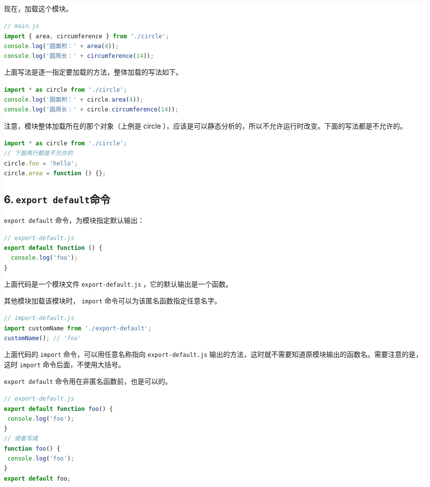 现在，加载这个模块。

```js
// main.js
import { area, circumference } from './circle';
console.log('圆面积：' + area(4));
console.log('圆周长：' + circumference(14));
```

上面写法是逐一指定要加载的方法，整体加载的写法如下。

```js
import * as circle from './circle';
console.log('圆面积：' + circle.area(4));
console.log('圆周长：' + circle.circumference(14));
```

注意，模块整体加载所在的那个对象（上例是 circle ），应该是可以静态分析的，所以不允许运行时改变。下面的写法都是不允许的。

```js
import * as circle from './circle';
// 下面两行都是不允许的
circle.foo = 'hello';
circle.area = function () {};
```

## 6. `export default`命令

`export default` 命令，为模块指定默认输出：

```js
// export-default.js
export default function () {
  console.log('foo');
}
```

上面代码是一个模块文件 `export-default.js` ，它的默认输出是一个函数。

其他模块加载该模块时， `import` 命令可以为该匿名函数指定任意名字。

```js
// import-default.js
import customName from './export-default';
customName(); // 'foo'
```

上面代码的 `import` 命令，可以用任意名称指向 `export-default.js` 输出的方法，这时就不需要知道原模块输出的函数名。需要注意的是，这时 `import` 命令后面，不使用大括号。

`export default` 命令用在非匿名函数前，也是可以的。

```js
// export-default.js
export default function foo() {
 console.log('foo');
}
// 或者写成
function foo() {
 console.log('foo');
}
export default foo;
```
